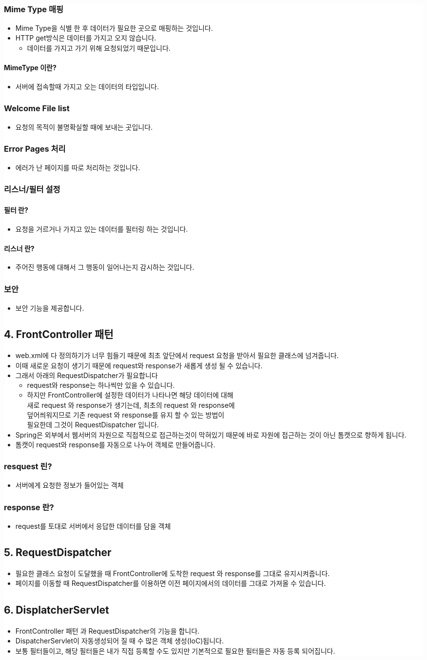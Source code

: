 ### Mime Type 매핑
- Mime Type을 식별 한 후 데이터가 필요한 곳으로 매핑하는 것입니다.
- HTTP get방식은 데이터를 가지고 오지 않습니다. 
  - 데이터를 가지고 가기 위해 요청되었기 때문입니다.
  
#### MimeType 이란?
- 서버에 접속할때 가지고 오는 데이터의 타입입니다.

### Welcome File list
- 요청의 목적이 불명확실할 때에 보내는 곳입니다.

### Error Pages 처리
- 에러가 난 페이지를 따로 처리하는 것입니다.

### 리스너/필터 설정

#### 필터 란?
- 요청을 거르거나 가지고 있는 데이터를 필터링 하는 것입니다.  

#### 리스너 란?
- 주어진 행동에 대해서 그 행동이 일어나는지 감시하는 것입니다.

### 보안
- 보안 기능을 제공합니다.

## 4. FrontController 패턴
- web.xml에 다 정의하기가 너무 힘들기 때문에 최초 앞단에서 request 요청을 받아서 필요한 클래스에 넘겨줍니다.
- 이때 새로운 요청이 생기기 때문에 request와 response가 새롭게 생성 될 수 있습니다.
- 그래서 아래의 RequestDispatcher가 필요합니다
  - request와 response는 하나씩만 있을 수 있습니다.
  - 하지만 FrontController에 설정한 데이터가 나타나면 해당 데이터에 대해  
  새로 request 와 response가 생기는데, 최초의 request 와 response에    
  덮어씌워지므로 기존 request 와 response를 유지 할 수 있는 방법이  
  필요한데 그것이 RequestDispatcher 입니다.
- Spring은 외부에서 웹서버의 자원으로 직접적으로 접근하는것이 막혀있기 때문에 바로 자원에 접근하는 것이 아닌 톰캣으로 향하게 됩니다.
- 톰캣이 request와 response를 자동으로 나누어 객체로 만들어줍니다.

### resquest 린?
- 서버에게 요청한 정보가 들어있는 객체
### response 란?
- request를 토대로 서버에서 응답한 데이터를 담을 객체

## 5. RequestDispatcher
- 필요한 클래스 요청이 도달했을 때 FrontController에 도착한 request 와 response를 그대로 유지시켜줍니다.
- 페이지를 이동할 때 RequestDispatcher를 이용하면 이전 페이지에서의 데이터를 그대로 가져올 수 있습니다.

## 6. DisplatcherServlet
- FrontController 패턴 과 RequestDispatcher의 기능을 합니다.
- DispatcherServlet이 자동생성되어 질 때 수 많은 객체 생성(IoC)됩니다. 
- 보통 필터들이고, 해당 필터들은 내가 직접 등록할 수도 있지만 기본적으로 필요한 필터들은 자동 등록 되어집니다.
